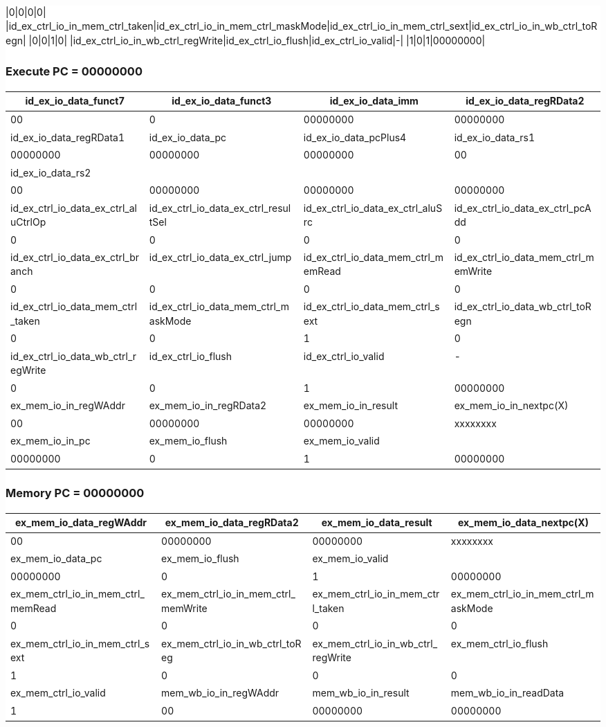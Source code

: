 |0|0|0|0|
|id_ex_ctrl_io_in_mem_ctrl_taken|id_ex_ctrl_io_in_mem_ctrl_maskMode|id_ex_ctrl_io_in_mem_ctrl_sext|id_ex_ctrl_io_in_wb_ctrl_toRegn|
|0|0|1|0|
|id_ex_ctrl_io_in_wb_ctrl_regWrite|id_ex_ctrl_io_flush|id_ex_ctrl_io_valid|-|
|1|0|1|00000000|
### Execute PC = 00000000
|id_ex_io_data_funct7|id_ex_io_data_funct3|id_ex_io_data_imm|id_ex_io_data_regRData2|
|-|-|-|-|
|00|0|00000000|00000000|
|id_ex_io_data_regRData1|id_ex_io_data_pc|id_ex_io_data_pcPlus4|id_ex_io_data_rs1|
|00000000|00000000|00000000|00|
|id_ex_io_data_rs2||||
|00|00000000|00000000|00000000|
|id_ex_ctrl_io_data_ex_ctrl_aluCtrlOp|id_ex_ctrl_io_data_ex_ctrl_resultSel|id_ex_ctrl_io_data_ex_ctrl_aluSrc|id_ex_ctrl_io_data_ex_ctrl_pcAdd|
|0|0|0|0|
|id_ex_ctrl_io_data_ex_ctrl_branch|id_ex_ctrl_io_data_ex_ctrl_jump|id_ex_ctrl_io_data_mem_ctrl_memRead|id_ex_ctrl_io_data_mem_ctrl_memWrite|
|0|0|0|0|
|id_ex_ctrl_io_data_mem_ctrl_taken|id_ex_ctrl_io_data_mem_ctrl_maskMode|id_ex_ctrl_io_data_mem_ctrl_sext|id_ex_ctrl_io_data_wb_ctrl_toRegn|
|0|0|1|0|
|id_ex_ctrl_io_data_wb_ctrl_regWrite|id_ex_ctrl_io_flush|id_ex_ctrl_io_valid|-|
|0|0|1|00000000|
|ex_mem_io_in_regWAddr|ex_mem_io_in_regRData2|ex_mem_io_in_result|ex_mem_io_in_nextpc(X)|
|00|00000000|00000000|xxxxxxxx|
|ex_mem_io_in_pc|ex_mem_io_flush|ex_mem_io_valid|
|00000000|0|1|00000000|
### Memory PC = 00000000
|ex_mem_io_data_regWAddr|ex_mem_io_data_regRData2|ex_mem_io_data_result|ex_mem_io_data_nextpc(X)|
|-|-|-|-|
|00|00000000|00000000|xxxxxxxx|
|ex_mem_io_data_pc|ex_mem_io_flush|ex_mem_io_valid|
|00000000|0|1|00000000|
|ex_mem_ctrl_io_in_mem_ctrl_memRead|ex_mem_ctrl_io_in_mem_ctrl_memWrite|ex_mem_ctrl_io_in_mem_ctrl_taken|ex_mem_ctrl_io_in_mem_ctrl_maskMode|
|0|0|0|0|
|ex_mem_ctrl_io_in_mem_ctrl_sext|ex_mem_ctrl_io_in_wb_ctrl_toReg|ex_mem_ctrl_io_in_wb_ctrl_regWrite|ex_mem_ctrl_io_flush|
|1|0|0|0|
|ex_mem_ctrl_io_valid|mem_wb_io_in_regWAddr|mem_wb_io_in_result|mem_wb_io_in_readData|
|1|00|00000000|00000000|